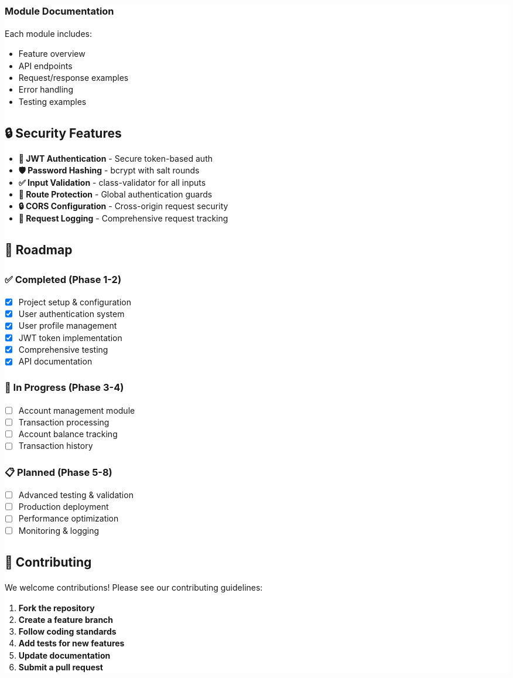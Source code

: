 ### Module Documentation

Each module includes:

- Feature overview
- API endpoints
- Request/response examples
- Error handling
- Testing examples

## 🔒 Security Features

- **🔐 JWT Authentication** - Secure token-based auth
- **🛡️ Password Hashing** - bcrypt with salt rounds
- **✅ Input Validation** - class-validator for all inputs
- **🚫 Route Protection** - Global authentication guards
- **🔒 CORS Configuration** - Cross-origin request security
- **📝 Request Logging** - Comprehensive request tracking

## 🎯 Roadmap

### ✅ Completed (Phase 1-2)

- [x] Project setup & configuration
- [x] User authentication system
- [x] User profile management
- [x] JWT token implementation
- [x] Comprehensive testing
- [x] API documentation

### 🔄 In Progress (Phase 3-4)

- [ ] Account management module
- [ ] Transaction processing
- [ ] Account balance tracking
- [ ] Transaction history

### 📋 Planned (Phase 5-8)

- [ ] Advanced testing & validation
- [ ] Production deployment
- [ ] Performance optimization
- [ ] Monitoring & logging

## 🤝 Contributing

We welcome contributions! Please see our contributing guidelines:

1. **Fork the repository**
2. **Create a feature branch**
3. **Follow coding standards**
4. **Add tests for new features**
5. **Update documentation**
6. **Submit a pull request**
